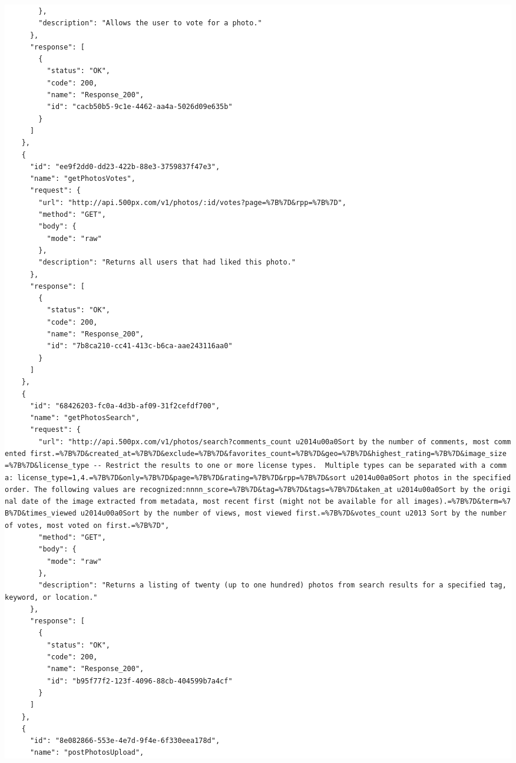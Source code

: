            },
            "description": "Allows the user to vote for a photo."
          },
          "response": [
            {
              "status": "OK",
              "code": 200,
              "name": "Response_200",
              "id": "cacb50b5-9c1e-4462-aa4a-5026d09e635b"
            }
          ]
        },
        {
          "id": "ee9f2dd0-dd23-422b-88e3-3759837f47e3",
          "name": "getPhotosVotes",
          "request": {
            "url": "http://api.500px.com/v1/photos/:id/votes?page=%7B%7D&rpp=%7B%7D",
            "method": "GET",
            "body": {
              "mode": "raw"
            },
            "description": "Returns all users that had liked this photo."
          },
          "response": [
            {
              "status": "OK",
              "code": 200,
              "name": "Response_200",
              "id": "7b8ca210-cc41-413c-b6ca-aae243116aa0"
            }
          ]
        },
        {
          "id": "68426203-fc0a-4d3b-af09-31f2cefdf700",
          "name": "getPhotosSearch",
          "request": {
            "url": "http://api.500px.com/v1/photos/search?comments_count u2014u00a0Sort by the number of comments, most commented first.=%7B%7D&created_at=%7B%7D&exclude=%7B%7D&favorites_count=%7B%7D&geo=%7B%7D&highest_rating=%7B%7D&image_size=%7B%7D&license_type -- Restrict the results to one or more license types.  Multiple types can be separated with a comma: license_type=1,4.=%7B%7D&only=%7B%7D&page=%7B%7D&rating=%7B%7D&rpp=%7B%7D&sort u2014u00a0Sort photos in the specified order. The following values are recognized:nnnn_score=%7B%7D&tag=%7B%7D&tags=%7B%7D&taken_at u2014u00a0Sort by the original date of the image extracted from metadata, most recent first (might not be available for all images).=%7B%7D&term=%7B%7D&times_viewed u2014u00a0Sort by the number of views, most viewed first.=%7B%7D&votes_count u2013 Sort by the number of votes, most voted on first.=%7B%7D",
            "method": "GET",
            "body": {
              "mode": "raw"
            },
            "description": "Returns a listing of twenty (up to one hundred) photos from search results for a specified tag, keyword, or location."
          },
          "response": [
            {
              "status": "OK",
              "code": 200,
              "name": "Response_200",
              "id": "b95f77f2-123f-4096-88cb-404599b7a4cf"
            }
          ]
        },
        {
          "id": "8e082866-553e-4e7d-9f4e-6f330eea178d",
          "name": "postPhotosUpload",